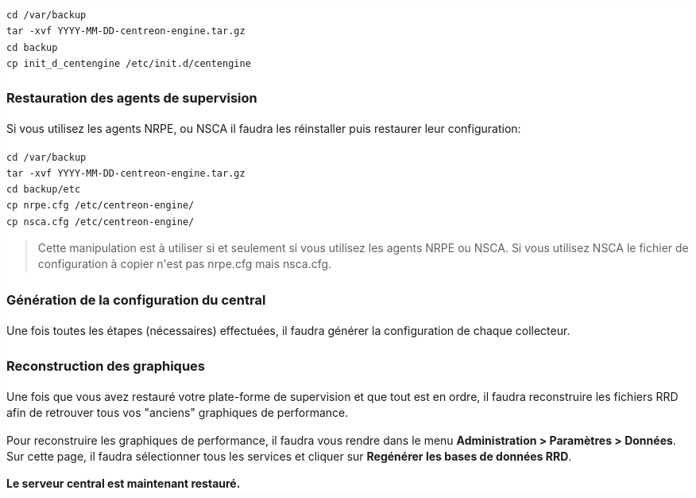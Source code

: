 ```shell
cd /var/backup
tar -xvf YYYY-MM-DD-centreon-engine.tar.gz
cd backup
cp init_d_centengine /etc/init.d/centengine
```

### Restauration des agents de supervision

Si vous utilisez les agents NRPE, ou NSCA il faudra les réinstaller puis
restaurer leur configuration:

```shell
cd /var/backup
tar -xvf YYYY-MM-DD-centreon-engine.tar.gz
cd backup/etc
cp nrpe.cfg /etc/centreon-engine/
cp nsca.cfg /etc/centreon-engine/
```

> Cette manipulation est à utiliser si et seulement si vous utilisez les agents
> NRPE ou NSCA. Si vous utilisez NSCA le fichier de configuration à copier n'est
> pas nrpe.cfg mais nsca.cfg.

### Génération de la configuration du central

Une fois toutes les étapes (nécessaires) effectuées, il faudra générer la
configuration de chaque collecteur.

### Reconstruction des graphiques

Une fois que vous avez restauré votre plate-forme de supervision et que tout est
en ordre, il faudra reconstruire les fichiers RRD afin de retrouver tous vos
"anciens" graphiques de performance.

Pour reconstruire les graphiques de performance, il faudra vous rendre dans le
menu **Administration > Paramètres > Données**. Sur cette page, il
faudra sélectionner tous les services et cliquer sur **Regénérer les bases de
données RRD**.

**Le serveur central est maintenant restauré.**
